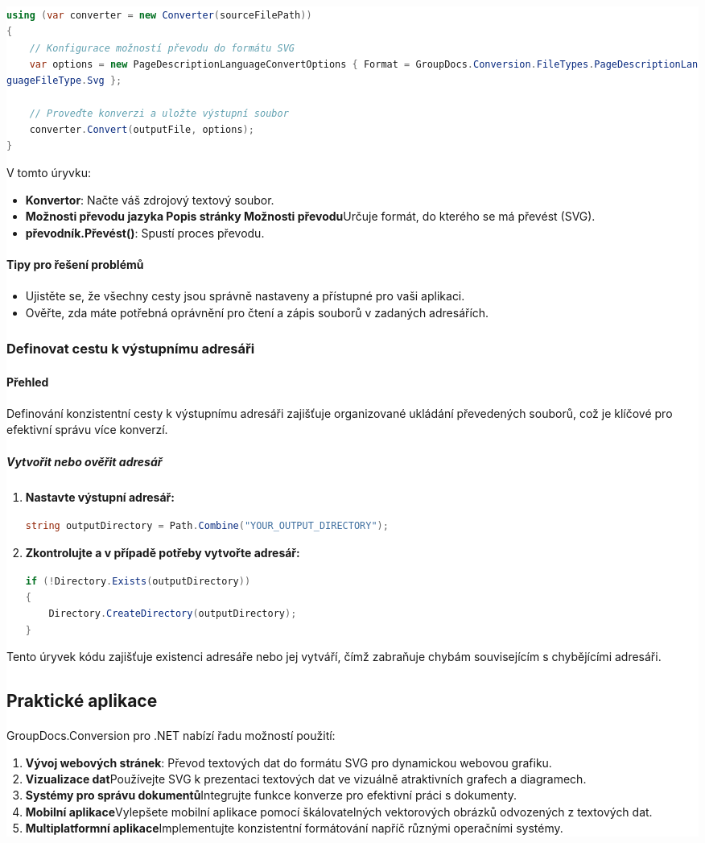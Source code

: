    ```csharp
   using (var converter = new Converter(sourceFilePath))
   {
       // Konfigurace možností převodu do formátu SVG
       var options = new PageDescriptionLanguageConvertOptions { Format = GroupDocs.Conversion.FileTypes.PageDescriptionLanguageFileType.Svg };

       // Proveďte konverzi a uložte výstupní soubor
       converter.Convert(outputFile, options);
   }
   ```

V tomto úryvku:
- **Konvertor**: Načte váš zdrojový textový soubor.
- **Možnosti převodu jazyka Popis stránky Možnosti převodu**Určuje formát, do kterého se má převést (SVG).
- **převodník.Převést()**: Spustí proces převodu.

#### Tipy pro řešení problémů

- Ujistěte se, že všechny cesty jsou správně nastaveny a přístupné pro vaši aplikaci.
- Ověřte, zda máte potřebná oprávnění pro čtení a zápis souborů v zadaných adresářích.

### Definovat cestu k výstupnímu adresáři

#### Přehled
Definování konzistentní cesty k výstupnímu adresáři zajišťuje organizované ukládání převedených souborů, což je klíčové pro efektivní správu více konverzí.

##### Vytvořit nebo ověřit adresář

1. **Nastavte výstupní adresář:**
   
   ```csharp
   string outputDirectory = Path.Combine("YOUR_OUTPUT_DIRECTORY");
   ```

2. **Zkontrolujte a v případě potřeby vytvořte adresář:**
   
   ```csharp
   if (!Directory.Exists(outputDirectory))
   {
       Directory.CreateDirectory(outputDirectory);
   }
   ```

Tento úryvek kódu zajišťuje existenci adresáře nebo jej vytváří, čímž zabraňuje chybám souvisejícím s chybějícími adresáři.

## Praktické aplikace

GroupDocs.Conversion pro .NET nabízí řadu možností použití:

1. **Vývoj webových stránek**: Převod textových dat do formátu SVG pro dynamickou webovou grafiku.
2. **Vizualizace dat**Používejte SVG k prezentaci textových dat ve vizuálně atraktivních grafech a diagramech.
3. **Systémy pro správu dokumentů**Integrujte funkce konverze pro efektivní práci s dokumenty.
4. **Mobilní aplikace**Vylepšete mobilní aplikace pomocí škálovatelných vektorových obrázků odvozených z textových dat.
5. **Multiplatformní aplikace**Implementujte konzistentní formátování napříč různými operačními systémy.
